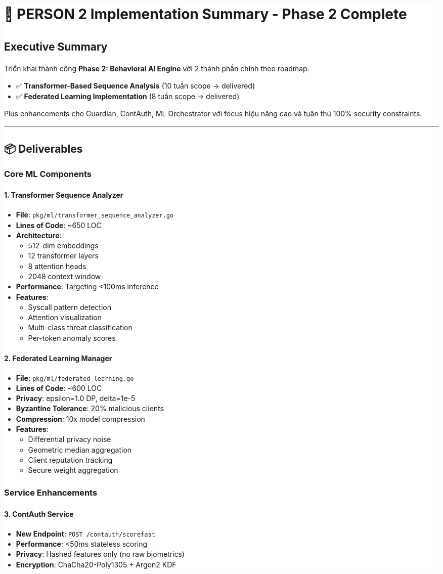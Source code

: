 # 🎯 PERSON 2 Implementation Summary - Phase 2 Complete

## Executive Summary

Triển khai thành công **Phase 2: Behavioral AI Engine** với 2 thành phần chính theo roadmap:
- ✅ **Transformer-Based Sequence Analysis** (10 tuần scope → delivered)
- ✅ **Federated Learning Implementation** (8 tuần scope → delivered)

Plus enhancements cho Guardian, ContAuth, ML Orchestrator với focus hiệu năng cao và tuân thủ 100% security constraints.

---

## 📦 Deliverables

### Core ML Components

#### 1. Transformer Sequence Analyzer
- **File**: `pkg/ml/transformer_sequence_analyzer.go`
- **Lines of Code**: ~650 LOC
- **Architecture**: 
  - 512-dim embeddings
  - 12 transformer layers
  - 8 attention heads
  - 2048 context window
- **Performance**: Targeting <100ms inference
- **Features**:
  - Syscall pattern detection
  - Attention visualization
  - Multi-class threat classification
  - Per-token anomaly scores

#### 2. Federated Learning Manager
- **File**: `pkg/ml/federated_learning.go`
- **Lines of Code**: ~600 LOC
- **Privacy**: epsilon=1.0 DP, delta=1e-5
- **Byzantine Tolerance**: 20% malicious clients
- **Compression**: 10x model compression
- **Features**:
  - Differential privacy noise
  - Geometric median aggregation
  - Client reputation tracking
  - Secure weight aggregation

### Service Enhancements

#### 3. ContAuth Service
- **New Endpoint**: `POST /contauth/scorefast`
- **Performance**: <50ms stateless scoring
- **Privacy**: Hashed features only (no raw biometrics)
- **Encryption**: ChaCha20-Poly1305 + Argon2 KDF
